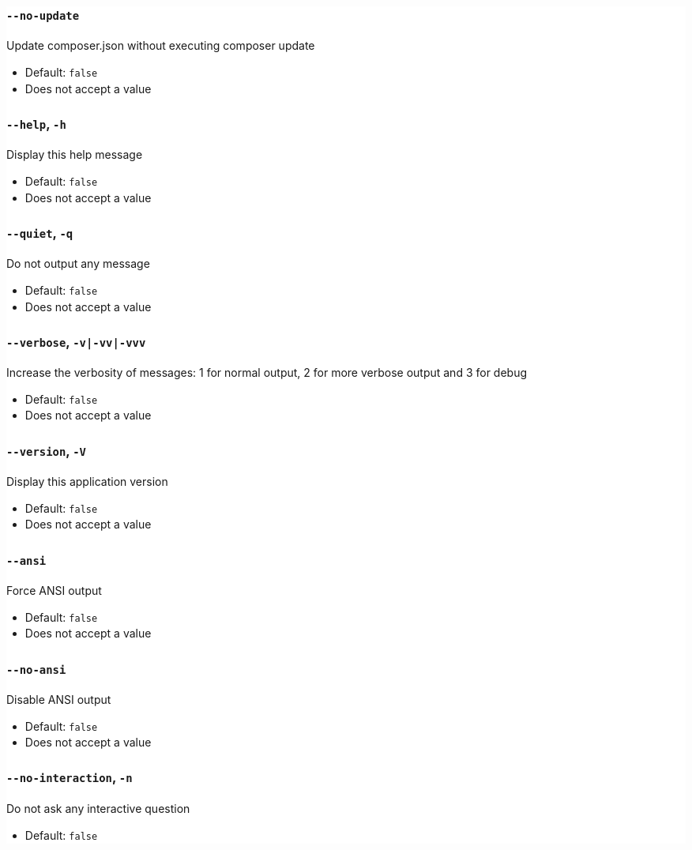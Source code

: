    



### `--no-update`

Update composer.json without executing composer update
-  Default: `false`
-  Does not accept a value



### `--help`, `-h`



Display this help message
-  Default: `false`
-  Does not accept a value



### `--quiet`, `-q`



Do not output any message
-  Default: `false`
-  Does not accept a value



### `--verbose`, `-v|-vv|-vvv`



Increase the verbosity of messages: 1 for normal output, 2 for more verbose output and 3 for debug
-  Default: `false`
-  Does not accept a value



### `--version`, `-V`



Display this application version
-  Default: `false`
-  Does not accept a value


### `--ansi`

Force ANSI output
-  Default: `false`
-  Does not accept a value


### `--no-ansi`

Disable ANSI output
-  Default: `false`
-  Does not accept a value



### `--no-interaction`, `-n`



Do not ask any interactive question
-  Default: `false`
